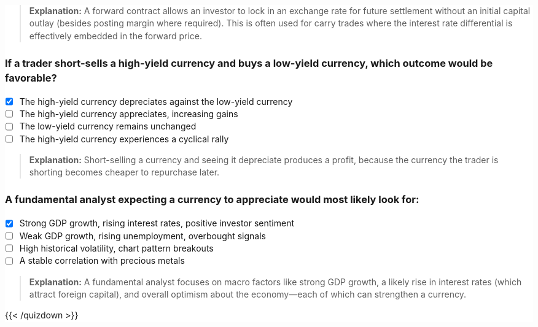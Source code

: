 > **Explanation:** A forward contract allows an investor to lock in an exchange rate for future settlement without an initial capital outlay (besides posting margin where required). This is often used for carry trades where the interest rate differential is effectively embedded in the forward price.

### If a trader short-sells a high-yield currency and buys a low-yield currency, which outcome would be favorable?

- [x] The high-yield currency depreciates against the low-yield currency
- [ ] The high-yield currency appreciates, increasing gains
- [ ] The low-yield currency remains unchanged
- [ ] The high-yield currency experiences a cyclical rally

> **Explanation:** Short-selling a currency and seeing it depreciate produces a profit, because the currency the trader is shorting becomes cheaper to repurchase later.

### A fundamental analyst expecting a currency to appreciate would most likely look for:

- [x] Strong GDP growth, rising interest rates, positive investor sentiment
- [ ] Weak GDP growth, rising unemployment, overbought signals
- [ ] High historical volatility, chart pattern breakouts
- [ ] A stable correlation with precious metals

> **Explanation:** A fundamental analyst focuses on macro factors like strong GDP growth, a likely rise in interest rates (which attract foreign capital), and overall optimism about the economy—each of which can strengthen a currency.

{{< /quizdown >}}
